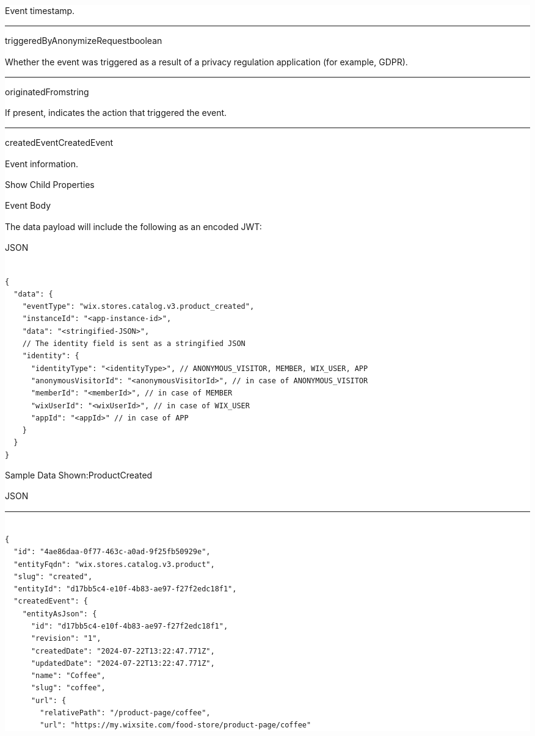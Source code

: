Event timestamp.

* * *

triggeredByAnonymizeRequestboolean

Whether the event was triggered as a result of a privacy regulation application
(for example, GDPR).

* * *

originatedFromstring

If present, indicates the action that triggered the event.

* * *

createdEventCreatedEvent

Event information.

Show Child Properties

Event Body

The data payload will include the following as an encoded JWT:

JSON

```font-[inherit] text-[inherit]

{
  "data": {
    "eventType": "wix.stores.catalog.v3.product_created",
    "instanceId": "<app-instance-id>",
    "data": "<stringified-JSON>",
    // The identity field is sent as a stringified JSON
    "identity": {
      "identityType": "<identityType>", // ANONYMOUS_VISITOR, MEMBER, WIX_USER, APP
      "anonymousVisitorId": "<anonymousVisitorId>", // in case of ANONYMOUS_VISITOR
      "memberId": "<memberId>", // in case of MEMBER
      "wixUserId": "<wixUserId>", // in case of WIX_USER
      "appId": "<appId>" // in case of APP
    }
  }
}
```

Sample Data Shown:ProductCreated

JSON

* * *

```font-[inherit] text-[inherit]

{
  "id": "4ae86daa-0f77-463c-a0ad-9f25fb50929e",
  "entityFqdn": "wix.stores.catalog.v3.product",
  "slug": "created",
  "entityId": "d17bb5c4-e10f-4b83-ae97-f27f2edc18f1",
  "createdEvent": {
    "entityAsJson": {
      "id": "d17bb5c4-e10f-4b83-ae97-f27f2edc18f1",
      "revision": "1",
      "createdDate": "2024-07-22T13:22:47.771Z",
      "updatedDate": "2024-07-22T13:22:47.771Z",
      "name": "Coffee",
      "slug": "coffee",
      "url": {
        "relativePath": "/product-page/coffee",
        "url": "https://my.wixsite.com/food-store/product-page/coffee"
```